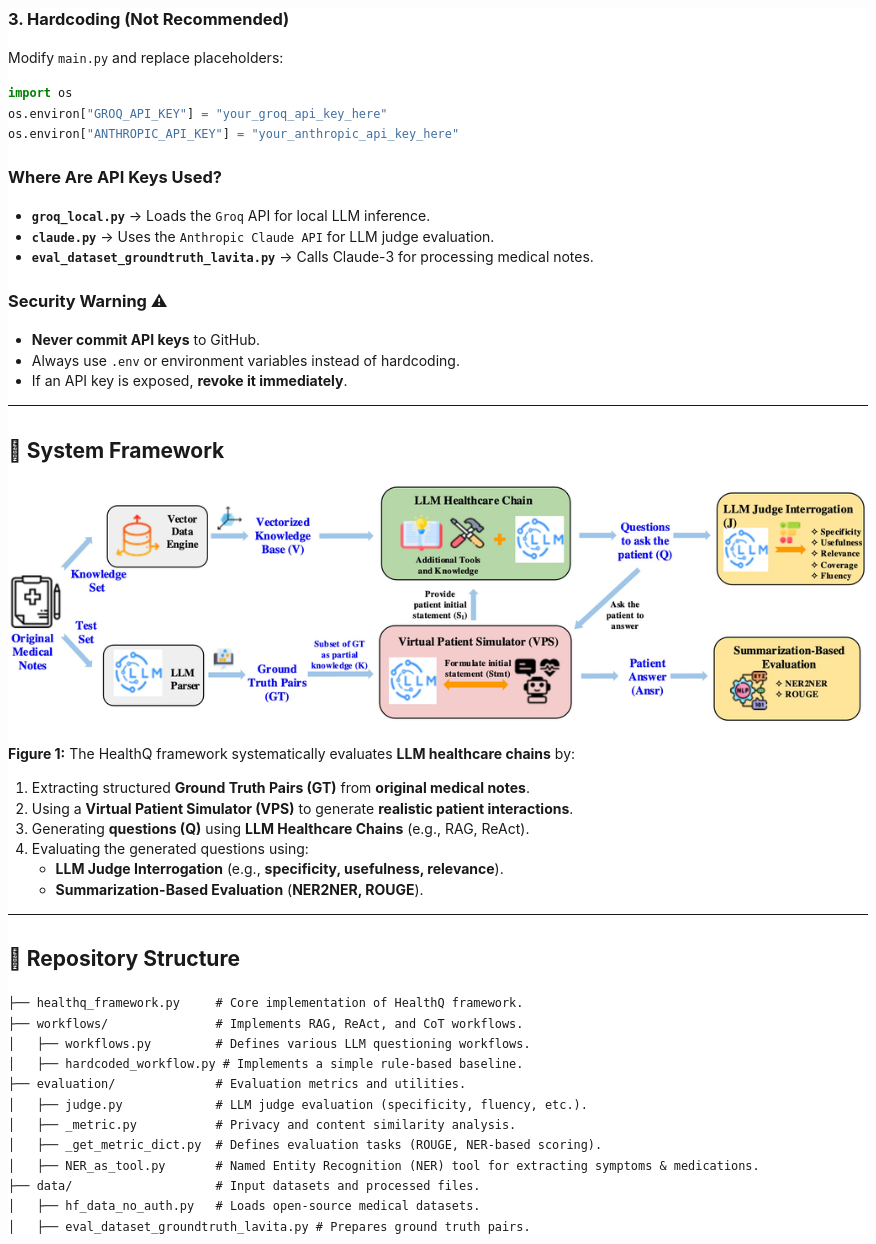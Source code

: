 ### **3. Hardcoding (Not Recommended)**
Modify `main.py` and replace placeholders:
```python
import os
os.environ["GROQ_API_KEY"] = "your_groq_api_key_here"
os.environ["ANTHROPIC_API_KEY"] = "your_anthropic_api_key_here"
```

### **Where Are API Keys Used?**
- **`groq_local.py`** → Loads the `Groq` API for local LLM inference.
- **`claude.py`** → Uses the `Anthropic Claude API` for LLM judge evaluation.
- **`eval_dataset_groundtruth_lavita.py`** → Calls Claude-3 for processing medical notes.

### **Security Warning ⚠️**
- **Never commit API keys** to GitHub.
- Always use `.env` or environment variables instead of hardcoding.
- If an API key is exposed, **revoke it immediately**.

---

## **📌 System Framework**
<p align="center">
    <img src="healthq.jpg" alt="System framework for evaluating the questioning capabilities of LLM healthcare chains." width="1600">
</p>

**Figure 1:** The HealthQ framework systematically evaluates **LLM healthcare chains** by:
1. Extracting structured **Ground Truth Pairs (GT)** from **original medical notes**.
2. Using a **Virtual Patient Simulator (VPS)** to generate **realistic patient interactions**.
3. Generating **questions (Q)** using **LLM Healthcare Chains** (e.g., RAG, ReAct).
4. Evaluating the generated questions using:
   - **LLM Judge Interrogation** (e.g., **specificity, usefulness, relevance**).
   - **Summarization-Based Evaluation** (**NER2NER, ROUGE**).

---

## **📂 Repository Structure**
```
├── healthq_framework.py     # Core implementation of HealthQ framework.
├── workflows/               # Implements RAG, ReAct, and CoT workflows.
│   ├── workflows.py         # Defines various LLM questioning workflows.
│   ├── hardcoded_workflow.py # Implements a simple rule-based baseline.
├── evaluation/              # Evaluation metrics and utilities.
│   ├── judge.py             # LLM judge evaluation (specificity, fluency, etc.).
│   ├── _metric.py           # Privacy and content similarity analysis.
│   ├── _get_metric_dict.py  # Defines evaluation tasks (ROUGE, NER-based scoring).
│   ├── NER_as_tool.py       # Named Entity Recognition (NER) tool for extracting symptoms & medications.
├── data/                    # Input datasets and processed files.
│   ├── hf_data_no_auth.py   # Loads open-source medical datasets.
│   ├── eval_dataset_groundtruth_lavita.py # Prepares ground truth pairs.
```